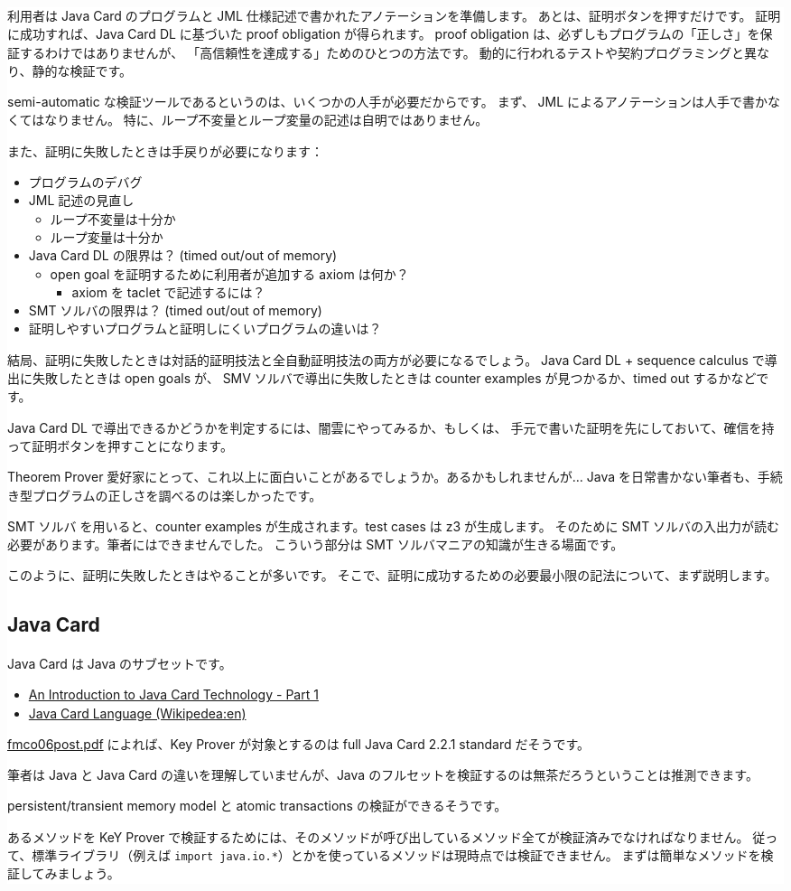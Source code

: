 
利用者は Java Card のプログラムと JML 仕様記述で書かれたアノテーションを準備します。
あとは、証明ボタンを押すだけです。
証明に成功すれば、Java Card DL に基づいた proof obligation が得られます。
proof obligation は、必ずしもプログラムの「正しさ」を保証するわけではありませんが、
「高信頼性を達成する」ためのひとつの方法です。
動的に行われるテストや契約プログラミングと異なり、静的な検証です。

semi-automatic な検証ツールであるというのは、いくつかの人手が必要だからです。
まず、 JML によるアノテーションは人手で書かなくてはなりません。
特に、ループ不変量とループ変量の記述は自明ではありません。

また、証明に失敗したときは手戻りが必要になります：

* プログラムのデバグ
* JML 記述の見直し
    * ループ不変量は十分か
    * ループ変量は十分か
* Java Card DL の限界は？ (timed out/out of memory)
    * open goal を証明するために利用者が追加する axiom は何か？
	    * axiom を taclet で記述するには？
* SMT ソルバの限界は？ (timed out/out of memory)
* 証明しやすいプログラムと証明しにくいプログラムの違いは？

結局、証明に失敗したときは対話的証明技法と全自動証明技法の両方が必要になるでしょう。
Java Card DL + sequence calculus で導出に失敗したときは open goals が、
SMV ソルバで導出に失敗したときは counter examples が見つかるか、timed out するかなどです。

Java Card DL で導出できるかどうかを判定するには、闇雲にやってみるか、もしくは、
手元で書いた証明を先にしておいて、確信を持って証明ボタンを押すことになります。

Theorem Prover 愛好家にとって、これ以上に面白いことがあるでしょうか。あるかもしれませんが…
Java を日常書かない筆者も、手続き型プログラムの正しさを調べるのは楽しかったです。

SMT ソルバ を用いると、counter examples が生成されます。test cases は z3 が生成します。
そのために SMT ソルバの入出力が読む必要があります。筆者にはできませんでした。
こういう部分は SMT ソルバマニアの知識が生きる場面です。

このように、証明に失敗したときはやることが多いです。
そこで、証明に成功するための必要最小限の記法について、まず説明します。

## Java Card

Java Card は Java のサブセットです。

* [An Introduction to Java Card Technology - Part 1](http://www.oracle.com/technetwork/java/javacard/javacard1-139251.html)
* [Java Card Language (Wikipedea:en)](http://en.wikipedia.org/wiki/Java_Card#Language)

[fmco06post.pdf](http://www.cse.chalmers.se/~philipp/publications/fmco06post.pdf)
によれば、Key Prover が対象とするのは full Java Card 2.2.1 standard だそうです。

筆者は Java と Java Card の違いを理解していませんが、Java のフルセットを検証するのは無茶だろうということは推測できます。

persistent/transient memory model と atomic transactions の検証ができるそうです。

あるメソッドを KeY Prover で検証するためには、そのメソッドが呼び出しているメソッド全てが検証済みでなければなりません。
従って、標準ライブラリ（例えば `import java.io.*`）とかを使っているメソッドは現時点では検証できません。
まずは簡単なメソッドを検証してみましょう。
